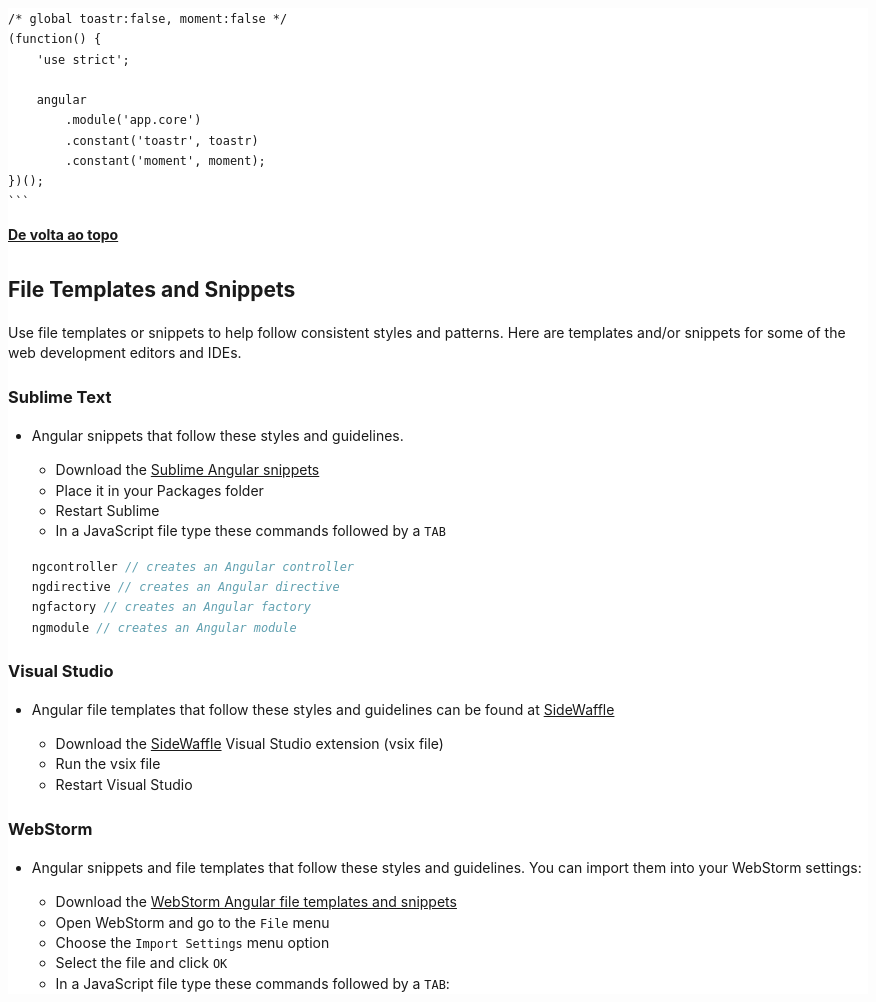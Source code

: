     /* global toastr:false, moment:false */
    (function() {
        'use strict';

        angular
            .module('app.core')
            .constant('toastr', toastr)
            .constant('moment', moment);
    })();
    ```

**[De volta ao topo](#tabela-de-conte%C3%BAdo)**

## File Templates and Snippets
Use file templates or snippets to help follow consistent styles and patterns. Here are templates and/or snippets for some of the web development editors and IDEs.

### Sublime Text

  - Angular snippets that follow these styles and guidelines.

    - Download the [Sublime Angular snippets](assets/sublime-angular-snippets.zip)
    - Place it in your Packages folder
    - Restart Sublime
    - In a JavaScript file type these commands followed by a `TAB`

    ```javascript
    ngcontroller // creates an Angular controller
    ngdirective // creates an Angular directive
    ngfactory // creates an Angular factory
    ngmodule // creates an Angular module
    ```

### Visual Studio

  - Angular file templates that follow these styles and guidelines can be found at [SideWaffle](http://www.sidewaffle.com)

    - Download the [SideWaffle](http://www.sidewaffle.com) Visual Studio extension (vsix file)
    - Run the vsix file
    - Restart Visual Studio

### WebStorm

  - Angular snippets and file templates that follow these styles and guidelines. You can import them into your WebStorm settings:

    - Download the [WebStorm Angular file templates and snippets](assets/webstorm-angular-file-template.settings.jar)
    - Open WebStorm and go to the `File` menu
    - Choose the `Import Settings` menu option
    - Select the file and click `OK`
    - In a JavaScript file type these commands followed by a `TAB`:
